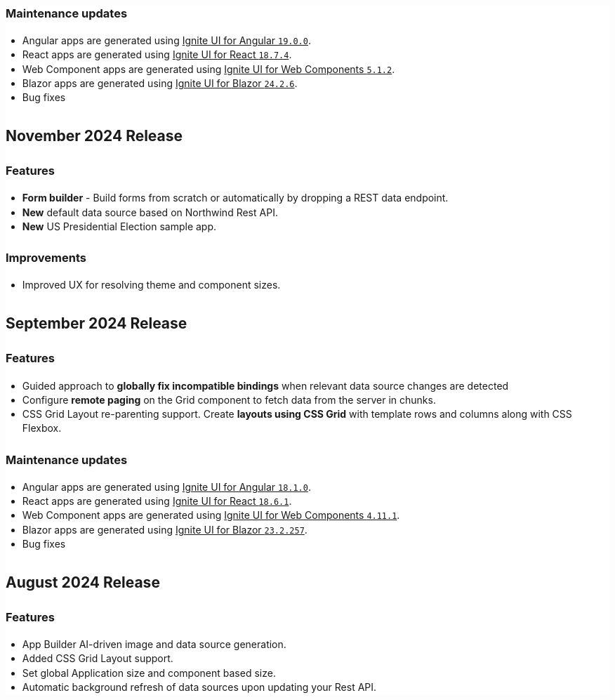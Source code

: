 ### Maintenance updates
- Angular apps are generated using [Ignite UI for Angular `19.0.0`](https://github.com/IgniteUI/igniteui-angular/releases/tag/19.0.0).
- React apps are generated using [Ignite UI for React `18.7.4`](https://github.com/IgniteUI/igniteui-react).
- Web Component apps are generated using [Ignite UI for Web Components `5.1.2`](https://github.com/IgniteUI/igniteui-webcomponents/).
- Blazor apps are generated using [Ignite UI for Blazor `24.2.6`](https://www.infragistics.com/products/ignite-ui-blazor/blazor/components/general-changelog-dv-blazor).
- Bug fixes

## November 2024 Release
### Features
- **Form builder** - Build forms from scratch or automatically by dropping a REST data endpoint.
- **New** default data source based on Northwind Rest API.
- **New** US Presidential Election sample app.

### Improvements
- Improved UX for resolving theme and component sizes.

## September 2024 Release
### Features
- Guided approach to **globally fix incompatible bindings** when relevant data source changes are detected
- Configure **remote paging** on the Grid component to fetch data from the server in chunks.
- CSS Grid Layout re-parenting support. Create **layouts using CSS Grid** with template rows and columns along with CSS Flexbox.

### Maintenance updates
- Angular apps are generated using [Ignite UI for Angular `18.1.0`](https://github.com/IgniteUI/igniteui-angular/releases/tag/18.1.0).
- React apps are generated using [Ignite UI for React `18.6.1`](https://github.com/IgniteUI/igniteui-react).
- Web Component apps are generated using [Ignite UI for Web Components `4.11.1`](https://github.com/IgniteUI/igniteui-webcomponents/).
- Blazor apps are generated using [Ignite UI for Blazor `23.2.257`](https://www.infragistics.com/products/ignite-ui-blazor/blazor/components/general-changelog-dv-blazor).
- Bug fixes

## August 2024 Release
### Features
- App Builder AI-driven image and data source generation.
- Added CSS Grid Layout support.
- Set global Application size and component based size.
- Automatic background refresh of data sources upon updating your Rest API.
